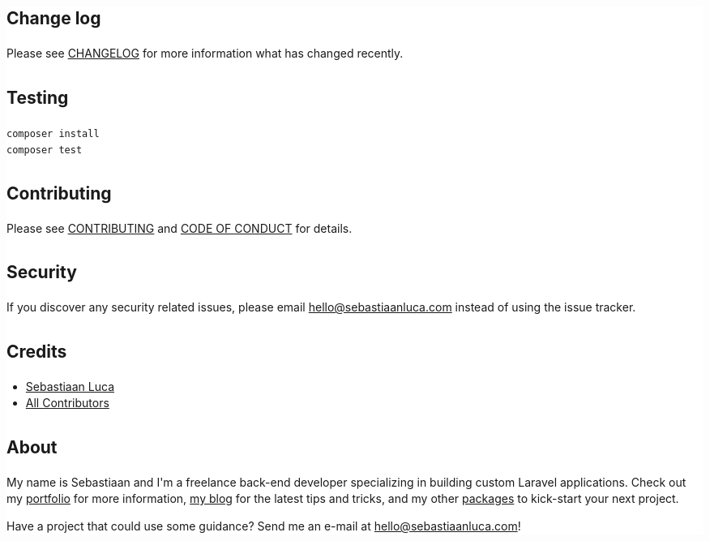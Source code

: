 ## Change log

Please see [CHANGELOG](CHANGELOG.md) for more information what has changed recently.

## Testing

```bash
composer install
composer test
```

## Contributing

Please see [CONTRIBUTING](CONTRIBUTING.md) and [CODE OF CONDUCT](CODE_OF_CONDUCT.md) for details.

## Security

If you discover any security related issues, please email [hello@sebastiaanluca.com][link-author-email] instead of using the issue tracker.

## Credits

- [Sebastiaan Luca][link-github-profile]
- [All Contributors][link-contributors]

## About

My name is Sebastiaan and I'm a freelance back-end developer specializing in building custom Laravel applications. Check out my [portfolio][link-portfolio] for more information, [my blog][link-blog] for the latest tips and tricks, and my other [packages][link-packages] to kick-start your next project.

Have a project that could use some guidance? Send me an e-mail at [hello@sebastiaanluca.com][link-author-email]!

[version-badge]: https://img.shields.io/packagist/v/sebastiaanluca/laravel-auto-morph-map.svg?label=stable
[license-badge]: https://img.shields.io/badge/license-MIT-informational.svg
[githubaction-badge]: https://github.com/sebastiaanluca/laravel-auto-morph-map/actions/workflows/test.yml/badge.svg?branch=master
[downloads-badge]: https://img.shields.io/packagist/dt/sebastiaanluca/laravel-auto-morph-map.svg?color=brightgreen
[stars-badge]: https://img.shields.io/github/stars/sebastiaanluca/laravel-auto-morph-map.svg?color=brightgreen

[blog-link-badge]: https://img.shields.io/badge/link-blog-lightgrey.svg
[packages-link-badge]: https://img.shields.io/badge/link-other_packages-lightgrey.svg
[twitter-profile-badge]: https://img.shields.io/twitter/follow/sebastiaanluca.svg?style=social
[twitter-share-badge]: https://img.shields.io/twitter/url/http/shields.io.svg?style=social

[link-github]: https://github.com/sebastiaanluca/laravel-auto-morph-map
[link-packagist]: https://packagist.org/packages/sebastiaanluca/laravel-auto-morph-map
[link-githubaction]: https://github.com/sebastiaanluca/laravel-auto-morph-map/actions/workflows/test.yml?query=branch%3Amaster
[link-twitter-share]: https://twitter.com/intent/tweet?text=Automatically%20alias%20and%20map%20the%20polymorphic%20types%20of%20Eloquent%20models.%20Via%20@sebastiaanluca%20https://github.com/sebastiaanluca/laravel-auto-morph-map
[link-contributors]: ../../contributors

[link-portfolio]: https://sebastiaanluca.com
[link-blog]: https://sebastiaanluca.com/blog
[link-packages]: https://packagist.org/packages/sebastiaanluca
[link-twitter]: https://twitter.com/sebastiaanluca
[link-github-profile]: https://github.com/sebastiaanluca
[link-author-email]: mailto:hello@sebastiaanluca.com

